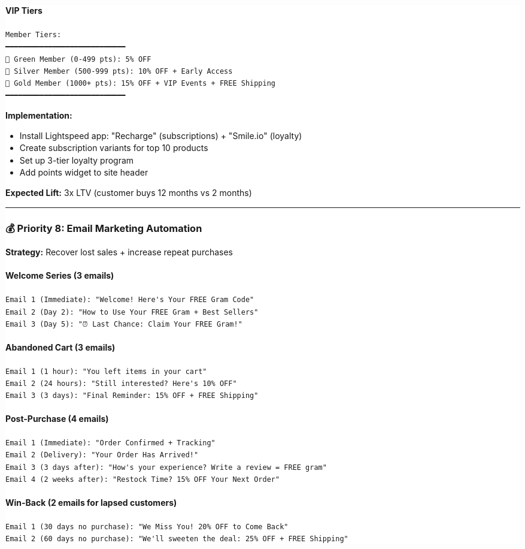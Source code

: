 #### VIP Tiers

```
Member Tiers:
━━━━━━━━━━━━━━━━━━━━━━━━━━━━
🌱 Green Member (0-499 pts): 5% OFF
🌿 Silver Member (500-999 pts): 10% OFF + Early Access
💚 Gold Member (1000+ pts): 15% OFF + VIP Events + FREE Shipping
━━━━━━━━━━━━━━━━━━━━━━━━━━━━
```

**Implementation:**

- Install Lightspeed app: "Recharge" (subscriptions) + "Smile.io" (loyalty)
- Create subscription variants for top 10 products
- Set up 3-tier loyalty program
- Add points widget to site header

**Expected Lift:** 3x LTV (customer buys 12 months vs 2 months)

---

### 💰 Priority 8: Email Marketing Automation

**Strategy:** Recover lost sales + increase repeat purchases

#### Welcome Series (3 emails)

```
Email 1 (Immediate): "Welcome! Here's Your FREE Gram Code"
Email 2 (Day 2): "How to Use Your FREE Gram + Best Sellers"
Email 3 (Day 5): "⏰ Last Chance: Claim Your FREE Gram!"
```

#### Abandoned Cart (3 emails)

```
Email 1 (1 hour): "You left items in your cart"
Email 2 (24 hours): "Still interested? Here's 10% OFF"
Email 3 (3 days): "Final Reminder: 15% OFF + FREE Shipping"
```

#### Post-Purchase (4 emails)

```
Email 1 (Immediate): "Order Confirmed + Tracking"
Email 2 (Delivery): "Your Order Has Arrived!"
Email 3 (3 days after): "How's your experience? Write a review = FREE gram"
Email 4 (2 weeks after): "Restock Time? 15% OFF Your Next Order"
```

#### Win-Back (2 emails for lapsed customers)

```
Email 1 (30 days no purchase): "We Miss You! 20% OFF to Come Back"
Email 2 (60 days no purchase): "We'll sweeten the deal: 25% OFF + FREE Shipping"
```
